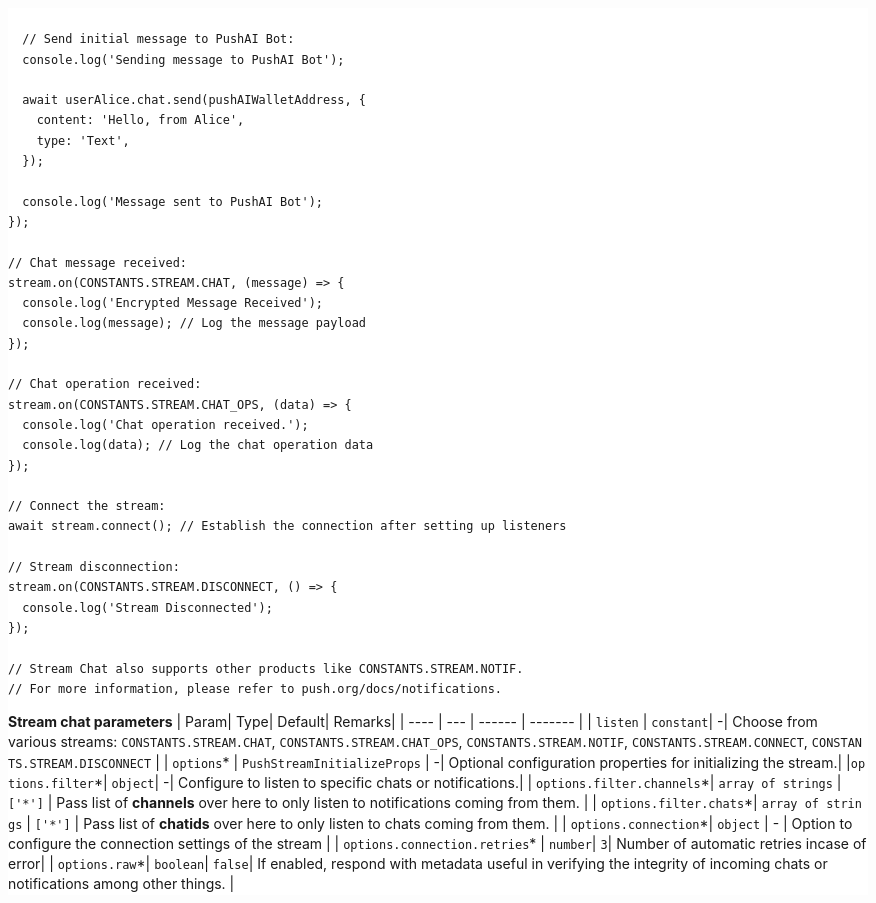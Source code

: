 ```tsx

  // Send initial message to PushAI Bot:
  console.log('Sending message to PushAI Bot');

  await userAlice.chat.send(pushAIWalletAddress, {
    content: 'Hello, from Alice',
    type: 'Text',
  });

  console.log('Message sent to PushAI Bot');
});

// Chat message received:
stream.on(CONSTANTS.STREAM.CHAT, (message) => {
  console.log('Encrypted Message Received');
  console.log(message); // Log the message payload
});

// Chat operation received:
stream.on(CONSTANTS.STREAM.CHAT_OPS, (data) => {
  console.log('Chat operation received.');
  console.log(data); // Log the chat operation data
});

// Connect the stream:
await stream.connect(); // Establish the connection after setting up listeners

// Stream disconnection:
stream.on(CONSTANTS.STREAM.DISCONNECT, () => {
  console.log('Stream Disconnected');
});

// Stream Chat also supports other products like CONSTANTS.STREAM.NOTIF.
// For more information, please refer to push.org/docs/notifications.
```

**Stream chat parameters**
| Param| Type| Default| Remarks|
| ---- | --- | ------ | ------- |
| `listen` | `constant`| -| Choose from various streams: `CONSTANTS.STREAM.CHAT`, `CONSTANTS.STREAM.CHAT_OPS`, `CONSTANTS.STREAM.NOTIF`, `CONSTANTS.STREAM.CONNECT`, `CONSTANTS.STREAM.DISCONNECT` |
| `options`\* | `PushStreamInitializeProps` | -| Optional configuration properties for initializing the stream.|
|`options.filter`\*| `object`| -| Configure to listen to specific chats or notifications.|
| `options.filter.channels`\*| `array of strings` | `['*']` | Pass list of **channels** over here to only listen to notifications coming from them. |
| `options.filter.chats`\*| `array of strings` | `['*']` | Pass list of **chatids** over here to only listen to chats coming from them. |
| `options.connection`\*| `object` | - | Option to configure the connection settings of the stream |
| `options.connection.retries`\* | `number`| `3`| Number of automatic retries incase of error|
| `options.raw`\*| `boolean`| `false`| If enabled, respond with metadata useful in verifying the integrity of incoming chats or notifications among other things. |
